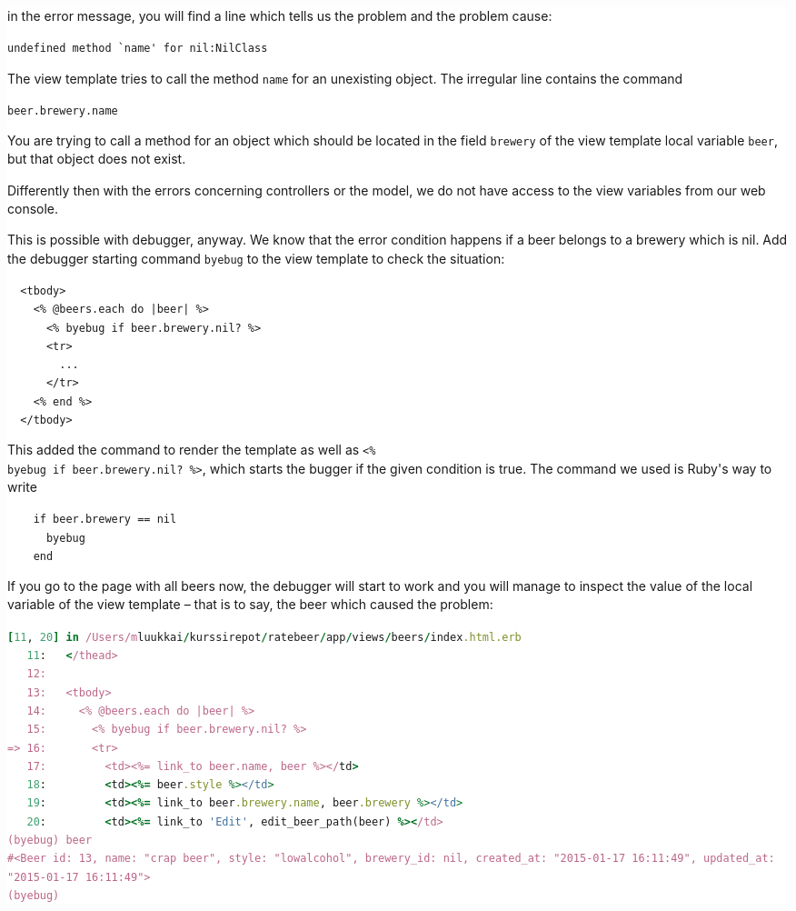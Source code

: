 in the error message, you will find a line which tells us the problem and the problem cause:

    undefined method `name' for nil:NilClass

The view template tries to call the method <code>name</code> for an unexisting object. The irregular line contains the command

    beer.brewery.name

You are trying to call a method for an object which should be located in the field <code>brewery</code> of the view template local variable <code>beer</code>, but that object does not exist.

Differently then with the errors concerning controllers or the model, we do not have access to the view variables from our web console.

This is possible with debugger, anyway. We know that the error condition happens if a beer belongs to a brewery which is nil. Add the debugger starting command <code>byebug</code> to the view template to check the situation:

```erb
  <tbody>
    <% @beers.each do |beer| %>
      <% byebug if beer.brewery.nil? %>
      <tr>
        ...
      </tr>
    <% end %>
  </tbody>
```

This added the command to render the template as well as <code><% byebug if beer.brewery.nil? %></code>, which starts the bugger if the given condition is true. The command we used is Ruby's way to write

```erb
    if beer.brewery == nil
      byebug
    end
```

If you go to the page with all beers now, the debugger will start to work and you will manage to inspect the value of the local variable of the view template – that is to say, the beer which caused the problem:

```ruby
[11, 20] in /Users/mluukkai/kurssirepot/ratebeer/app/views/beers/index.html.erb
   11:   </thead>
   12:
   13:   <tbody>
   14:     <% @beers.each do |beer| %>
   15:       <% byebug if beer.brewery.nil? %>
=> 16:       <tr>
   17:         <td><%= link_to beer.name, beer %></td>
   18:         <td><%= beer.style %></td>
   19:         <td><%= link_to beer.brewery.name, beer.brewery %></td>
   20:         <td><%= link_to 'Edit', edit_beer_path(beer) %></td>
(byebug) beer
#<Beer id: 13, name: "crap beer", style: "lowalcohol", brewery_id: nil, created_at: "2015-01-17 16:11:49", updated_at: "2015-01-17 16:11:49">
(byebug)
```
